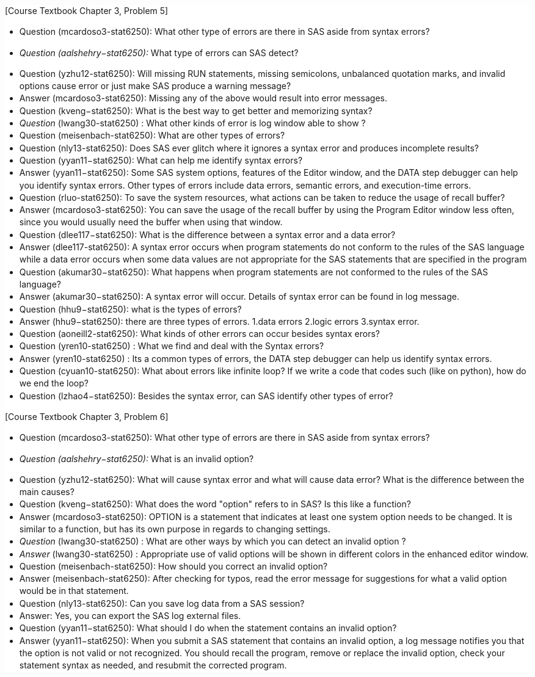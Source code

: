 
[Course Textbook Chapter 3, Problem 5]
- Question (mcardoso3-stat6250):  What other type of errors are there in SAS aside from syntax errors?
* *Question (aalshehry−stat6250):* What type of errors can SAS detect?
- Question (yzhu12-stat6250): Will missing RUN statements, missing semicolons, unbalanced quotation marks, and invalid options cause error or just make SAS produce a warning message?
- Answer (mcardoso3-stat6250):  Missing any of the above would result into error messages.
- Question (kveng−stat6250): What is the best way to get better and memorizing syntax?
- *Question* (lwang30-stat6250) : What other kinds of error is log window able to show ?
- Question (meisenbach-stat6250): What are other types of errors?
- Question (nly13-stat6250): Does SAS ever glitch where it ignores a syntax error and produces incomplete results?
- Question (yyan11−stat6250): What can help me identify syntax errors?
- Answer (yyan11−stat6250): Some SAS system options, features of the Editor window, and the DATA step debugger can help you identify syntax errors. Other types of errors include data errors, semantic errors, and execution-time errors.
- Question (rluo-stat6250): To save the system resources, what actions can be taken to reduce the usage of recall buffer?
- Answer (mcardoso3-stat6250):  You can save the usage of the recall buffer by using the Program Editor window less often, since you would usually need the buffer when using that window.
- Question (dlee117−stat6250): What is the difference between a syntax error and a data error?
- Answer (dlee117-stat6250): A syntax error occurs when program statements do not conform to the rules of the SAS language while a data error occurs when some data values are not appropriate for the SAS statements that are specified in the program
- Question (akumar30−stat6250): What happens when program statements are not conformed to the rules of the SAS language?
- Answer (akumar30−stat6250):  A syntax error will occur. Details of syntax error can be found in log message.
- Question (hhu9−stat6250): what is the types of errors?
- Answer (hhu9−stat6250):  there are three types of errors. 1.data errors  2.logic errors  3.syntax error.
- Question (aoneill2-stat6250): What kinds of other errors can occur besides syntax erors?
- Question (yren10-stat6250) : What we find and deal with the Syntax errors?
- Answer (yren10-stat6250) : Its a common types of errors, the DATA step debugger can help us identify syntax errors.
- Question (cyuan10-stat6250): What about errors like infinite loop? If we write a code that codes such (like on python), how do we end the loop?
- Question (lzhao4−stat6250): Besides the syntax error, can SAS identify other types of error?



[Course Textbook Chapter 3, Problem 6]
- Question (mcardoso3-stat6250):  What other type of errors are there in SAS aside from syntax errors?
* *Question (aalshehry−stat6250):* What is an invalid option?
- Question (yzhu12-stat6250): What will cause syntax error and what will cause data error? What is the difference between the main causes?
- Question (kveng−stat6250): What does the word "option" refers to in SAS? Is this like a function?
- Answer (mcardoso3-stat6250):  OPTION is a statement that indicates at least one system option needs to be changed.  It is similar to a function, but has its own purpose in regards to changing settings.
- *Question* (lwang30-stat6250) : What are other ways by which you can detect an invalid option ?
- *Answer* (lwang30-stat6250) : Appropriate use of valid options will be shown in different colors in the enhanced editor window.
- Question (meisenbach-stat6250): How should you correct an invalid option?
- Answer (meisenbach-stat6250): After checking for typos, read the error message for suggestions for what a valid option would be in that statement.
- Question (nly13-stat6250): Can you save log data from a SAS session?
- Answer: Yes, you can export the SAS log external files.
- Question (yyan11−stat6250): What should I do when the statement contains an invalid option?
- Answer (yyan11−stat6250): When you submit a SAS statement that contains an invalid option, a log message notifies you that the option is not valid or not recognized. You should recall the program, remove or replace the invalid option, check your statement syntax as needed, and resubmit the corrected program.